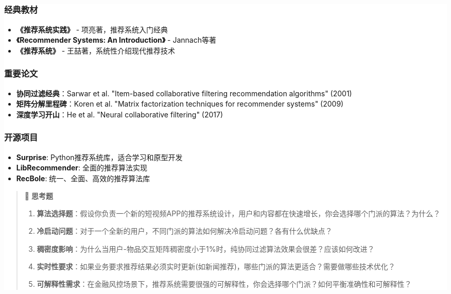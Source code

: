 ### 经典教材
- **《推荐系统实践》** - 项亮著，推荐系统入门经典
- **《Recommender Systems: An Introduction》** - Jannach等著
- **《推荐系统》** - 王喆著，系统性介绍现代推荐技术

### 重要论文
- **协同过滤经典**：Sarwar et al. "Item-based collaborative filtering recommendation algorithms" (2001)
- **矩阵分解里程碑**：Koren et al. "Matrix factorization techniques for recommender systems" (2009)
- **深度学习开山**：He et al. "Neural collaborative filtering" (2017)

### 开源项目
- **Surprise**: Python推荐系统库，适合学习和原型开发
- **LibRecommender**: 全面的推荐算法实现
- **RecBole**: 统一、全面、高效的推荐算法库

> 🧠 **思考题**
>
> 1. **算法选择题**：假设你负责一个新的短视频APP的推荐系统设计，用户和内容都在快速增长，你会选择哪个门派的算法？为什么？
>
> 2. **冷启动问题**：对于一个全新的用户，不同门派的算法如何解决冷启动问题？各有什么优缺点？
>
> 3. **稠密度影响**：为什么当用户-物品交互矩阵稠密度小于1%时，纯协同过滤算法效果会很差？应该如何改进？
>
> 4. **实时性要求**：如果业务要求推荐结果必须实时更新(如新闻推荐)，哪些门派的算法更适合？需要做哪些技术优化？
>
> 5. **可解释性需求**：在金融风控场景下，推荐系统需要很强的可解释性，你会选择哪个门派？如何平衡准确性和可解释性？






